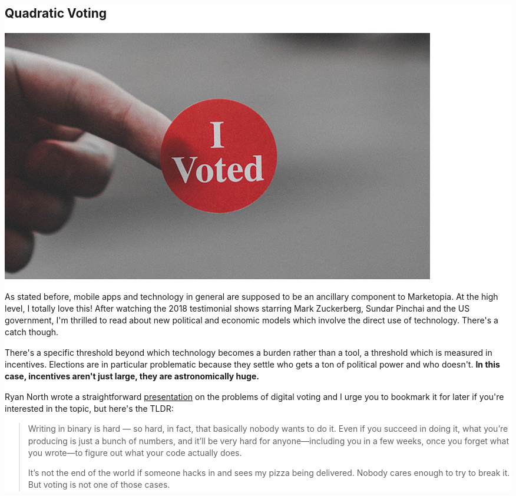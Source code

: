 ## Quadratic Voting

![Voting](/assets/img/radical-markets/voting.jpg)

As stated before, mobile apps and technology in general are supposed to be an ancillary component to Marketopia. At the
high level, I totally love this! After watching the 2018 testimonial shows starring Mark Zuckerberg, Sundar Pinchai and
the US government, I'm thrilled to read about new political and economic models which involve the direct use of
technology. There's a catch though.

There's a specific threshold beyond which technology becomes a burden rather than a tool, a threshold which is measured
in incentives. Elections are in particular problematic because they settle who gets a ton of political power and who
doesn't. **In this case, incentives aren't just large, they are astronomically huge.**

Ryan North wrote a straightforward
[presentation](https://medium.com/s/story/i-am-a-computer-scientist-and-i-am-here-to-tell-you-to-never-trust-a-computer-with-anything-5a506c470d64)
on the problems of digital voting and I urge you to bookmark it for later if you're interested in the topic, but here's
the TLDR:

> Writing in binary is hard — so hard, in fact, that basically nobody wants to do it. Even if you succeed in doing it,
> what you’re producing is just a bunch of numbers, and it’ll be very hard for anyone—including you in a few weeks, once
> you forget what you wrote—to figure out what your code actually does.
>
> It’s not the end of the world if someone hacks in and sees my pizza being delivered. Nobody cares enough to try to
> break it. But voting is not one of those cases.
